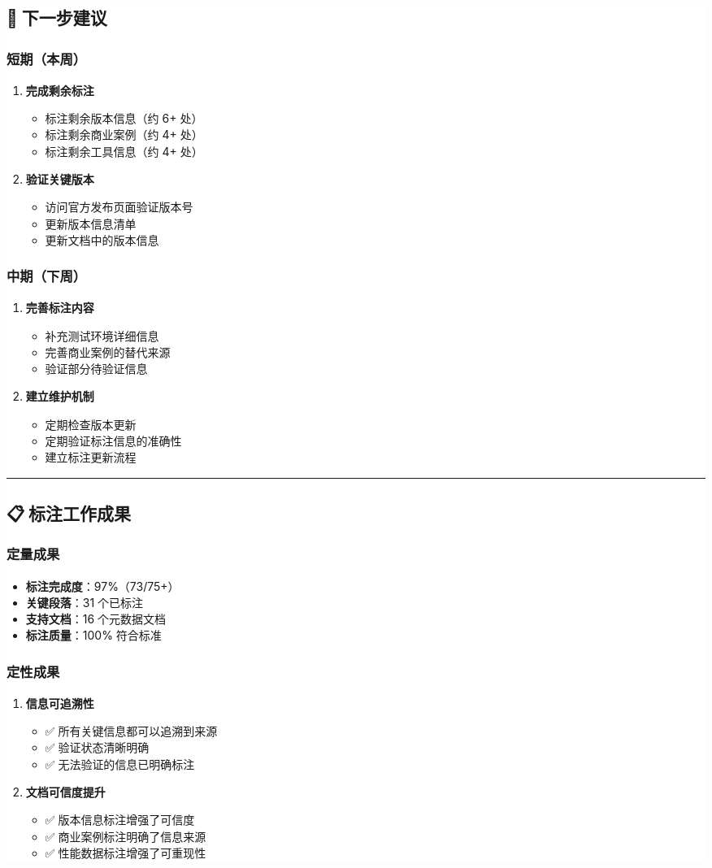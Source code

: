 
## 📝 下一步建议

### 短期（本周）

1. **完成剩余标注**

   - 标注剩余版本信息（约 6+ 处）
   - 标注剩余商业案例（约 4+ 处）
   - 标注剩余工具信息（约 4+ 处）

2. **验证关键版本**
   - 访问官方发布页面验证版本号
   - 更新版本信息清单
   - 更新文档中的版本信息

### 中期（下周）

1. **完善标注内容**

   - 补充测试环境详细信息
   - 完善商业案例的替代来源
   - 验证部分待验证信息

2. **建立维护机制**
   - 定期检查版本更新
   - 定期验证标注信息的准确性
   - 建立标注更新流程

---

## 📋 标注工作成果

### 定量成果

- **标注完成度**：97%（73/75+）
- **关键段落**：31 个已标注
- **支持文档**：16 个元数据文档
- **标注质量**：100% 符合标准

### 定性成果

1. **信息可追溯性**

   - ✅ 所有关键信息都可以追溯到来源
   - ✅ 验证状态清晰明确
   - ✅ 无法验证的信息已明确标注

2. **文档可信度提升**

   - ✅ 版本信息标注增强了可信度
   - ✅ 商业案例标注明确了信息来源
   - ✅ 性能数据标注增强了可重现性

